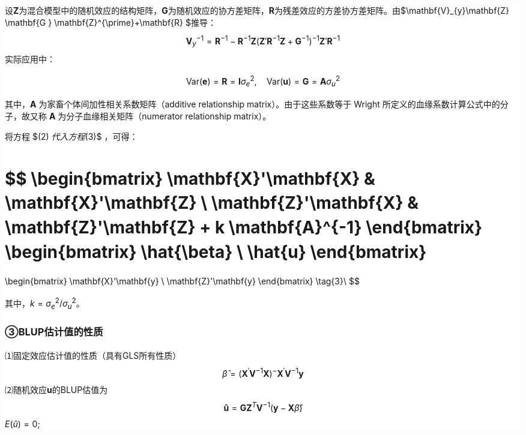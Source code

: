 设$\mathbf{Z}$为混合模型中的随机效应的结构矩阵，$\mathbf{G}$为随机效应的协方差矩阵，$\mathbf{R}$为残差效应的方差协方差矩阵。由$\mathbf{V}_{y}\mathbf{Z} \mathbf{G } \mathbf{Z}^{\prime}+\mathbf{R} $推导：
$$
\mathbf{V}_y^{-1} = \mathbf{R}^{-1} - \mathbf{R}^{-1} \mathbf{Z} (\mathbf{Z}' \mathbf{R}^{-1} \mathbf{Z} + \mathbf{G}^{-1})^{-1} \mathbf{Z}' \mathbf{R}^{-1}
$$
实际应用中：

$$
\text{Var}(\mathbf{e}) = \mathbf{R} = \mathbf{I} \sigma_e^2, \quad \text{Var}(\mathbf{u}) = \mathbf{G} = \mathbf{A} \sigma_u^2\tag{2}
$$

其中，$\mathbf{A}$ 为家畜个体间加性相关系数矩阵（additive relationship matrix）。由于这些系数等于 Wright 所定义的血缘系数计算公式中的分子，故又称 $\mathbf{A}$ 为分子血缘相关矩阵（numerator relationship matrix）。

将方程 $(2) $代入方程$(3)$ ，可得：

$$
\begin{bmatrix}
\mathbf{X}'\mathbf{X} & \mathbf{X}'\mathbf{Z} \\
\mathbf{Z}'\mathbf{X} & \mathbf{Z}'\mathbf{Z} + k \mathbf{A}^{-1}
\end{bmatrix}
\begin{bmatrix}
\hat{\beta} \\
\hat{u}
\end{bmatrix}
=
\begin{bmatrix}
\mathbf{X}'\mathbf{y} \\
\mathbf{Z}'\mathbf{y}
\end{bmatrix}
\tag{3}\\
$$

其中，$k = \sigma_e^2 / \sigma_u^2$。

### &#9314;BLUP估计值的性质

&#9332;固定效应估计值的性质（具有GLS所有性质）
$$
\hat{\beta} =(\mathbf{X}^{\prime} \mathbf{V}^{-1} \mathbf{X })^{-}\mathbf{X}^{\prime} \mathbf{V}^{-1} \mathbf{y}
$$
&#9333;随机效应$\mathbf{u}$的BLUP估值为
$$
\mathbf{\hat{u}}=\mathbf{G}\mathbf{Z}^{T}\mathbf{V}^{-1}(\mathbf{y}-\mathbf{X}\hat{\beta})
$$
$E(\hat{u}) = 0$;